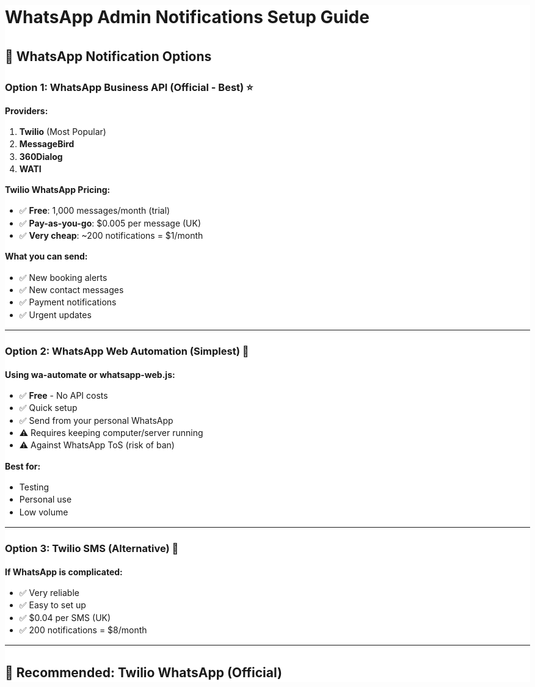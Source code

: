 # WhatsApp Admin Notifications Setup Guide

## 📱 WhatsApp Notification Options

### **Option 1: WhatsApp Business API (Official - Best)** ⭐

**Providers:**
1. **Twilio** (Most Popular)
2. **MessageBird** 
3. **360Dialog**
4. **WATI**

**Twilio WhatsApp Pricing:**
- ✅ **Free**: 1,000 messages/month (trial)
- ✅ **Pay-as-you-go**: $0.005 per message (UK)
- ✅ **Very cheap**: ~200 notifications = $1/month

**What you can send:**
- ✅ New booking alerts
- ✅ New contact messages
- ✅ Payment notifications
- ✅ Urgent updates

---

### **Option 2: WhatsApp Web Automation (Simplest)** 🚀

**Using wa-automate or whatsapp-web.js:**
- ✅ **Free** - No API costs
- ✅ Quick setup
- ✅ Send from your personal WhatsApp
- ⚠️ Requires keeping computer/server running
- ⚠️ Against WhatsApp ToS (risk of ban)

**Best for:**
- Testing
- Personal use
- Low volume

---

### **Option 3: Twilio SMS (Alternative)** 📨

**If WhatsApp is complicated:**
- ✅ Very reliable
- ✅ Easy to set up
- ✅ $0.04 per SMS (UK)
- ✅ 200 notifications = $8/month

---

## 🎯 Recommended: Twilio WhatsApp (Official)
